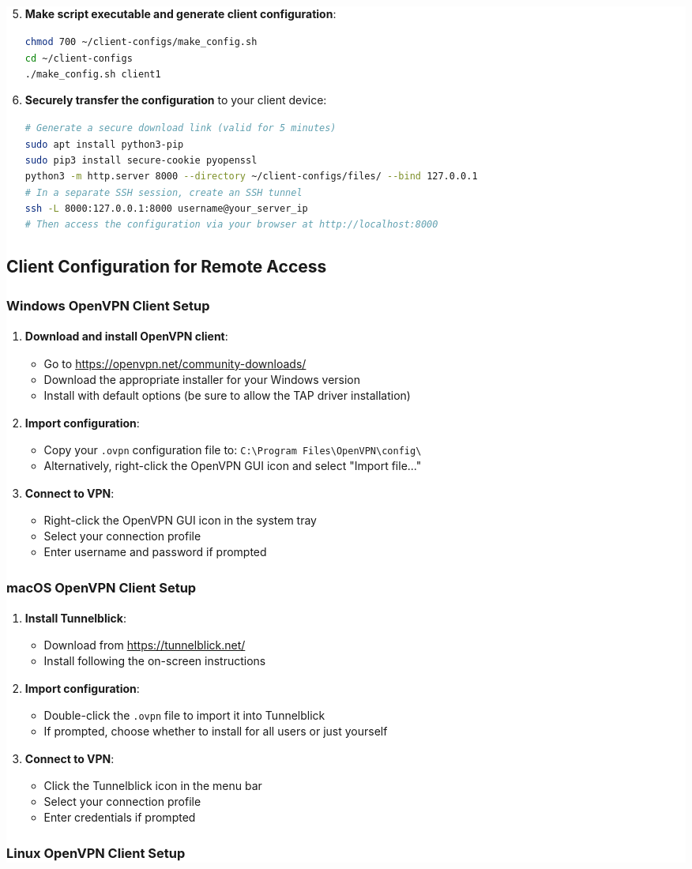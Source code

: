 5. **Make script executable and generate client configuration**:
   ```bash
   chmod 700 ~/client-configs/make_config.sh
   cd ~/client-configs
   ./make_config.sh client1
   ```

6. **Securely transfer the configuration** to your client device:
   ```bash
   # Generate a secure download link (valid for 5 minutes)
   sudo apt install python3-pip
   sudo pip3 install secure-cookie pyopenssl
   python3 -m http.server 8000 --directory ~/client-configs/files/ --bind 127.0.0.1
   # In a separate SSH session, create an SSH tunnel
   ssh -L 8000:127.0.0.1:8000 username@your_server_ip
   # Then access the configuration via your browser at http://localhost:8000
   ```

## Client Configuration for Remote Access

### Windows OpenVPN Client Setup

1. **Download and install OpenVPN client**:
   - Go to https://openvpn.net/community-downloads/
   - Download the appropriate installer for your Windows version
   - Install with default options (be sure to allow the TAP driver installation)

2. **Import configuration**:
   - Copy your `.ovpn` configuration file to:
     `C:\Program Files\OpenVPN\config\`
   - Alternatively, right-click the OpenVPN GUI icon and select "Import file..."

3. **Connect to VPN**:
   - Right-click the OpenVPN GUI icon in the system tray
   - Select your connection profile
   - Enter username and password if prompted

### macOS OpenVPN Client Setup

1. **Install Tunnelblick**:
   - Download from https://tunnelblick.net/
   - Install following the on-screen instructions

2. **Import configuration**:
   - Double-click the `.ovpn` file to import it into Tunnelblick
   - If prompted, choose whether to install for all users or just yourself

3. **Connect to VPN**:
   - Click the Tunnelblick icon in the menu bar
   - Select your connection profile
   - Enter credentials if prompted

### Linux OpenVPN Client Setup

